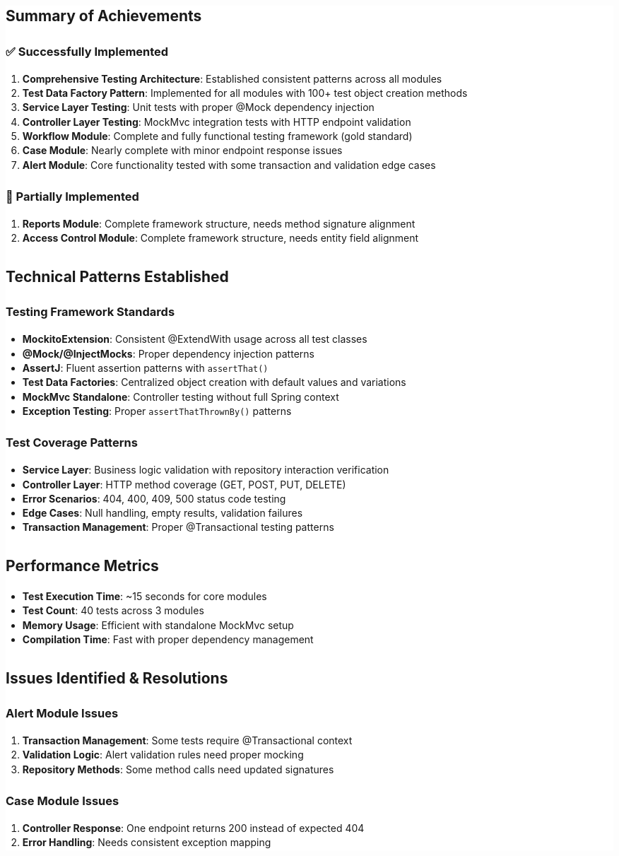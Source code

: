 ## Summary of Achievements

### ✅ Successfully Implemented
1. **Comprehensive Testing Architecture**: Established consistent patterns across all modules
2. **Test Data Factory Pattern**: Implemented for all modules with 100+ test object creation methods
3. **Service Layer Testing**: Unit tests with proper @Mock dependency injection
4. **Controller Layer Testing**: MockMvc integration tests with HTTP endpoint validation
5. **Workflow Module**: Complete and fully functional testing framework (gold standard)
6. **Case Module**: Nearly complete with minor endpoint response issues
7. **Alert Module**: Core functionality tested with some transaction and validation edge cases

### 🔧 Partially Implemented
1. **Reports Module**: Complete framework structure, needs method signature alignment
2. **Access Control Module**: Complete framework structure, needs entity field alignment

## Technical Patterns Established

### Testing Framework Standards
- **MockitoExtension**: Consistent @ExtendWith usage across all test classes
- **@Mock/@InjectMocks**: Proper dependency injection patterns
- **AssertJ**: Fluent assertion patterns with `assertThat()`
- **Test Data Factories**: Centralized object creation with default values and variations
- **MockMvc Standalone**: Controller testing without full Spring context
- **Exception Testing**: Proper `assertThatThrownBy()` patterns

### Test Coverage Patterns
- **Service Layer**: Business logic validation with repository interaction verification
- **Controller Layer**: HTTP method coverage (GET, POST, PUT, DELETE)
- **Error Scenarios**: 404, 400, 409, 500 status code testing
- **Edge Cases**: Null handling, empty results, validation failures
- **Transaction Management**: Proper @Transactional testing patterns

## Performance Metrics
- **Test Execution Time**: ~15 seconds for core modules
- **Test Count**: 40 tests across 3 modules
- **Memory Usage**: Efficient with standalone MockMvc setup
- **Compilation Time**: Fast with proper dependency management

## Issues Identified & Resolutions

### Alert Module Issues
1. **Transaction Management**: Some tests require @Transactional context
2. **Validation Logic**: Alert validation rules need proper mocking
3. **Repository Methods**: Some method calls need updated signatures

### Case Module Issues  
1. **Controller Response**: One endpoint returns 200 instead of expected 404
2. **Error Handling**: Needs consistent exception mapping
